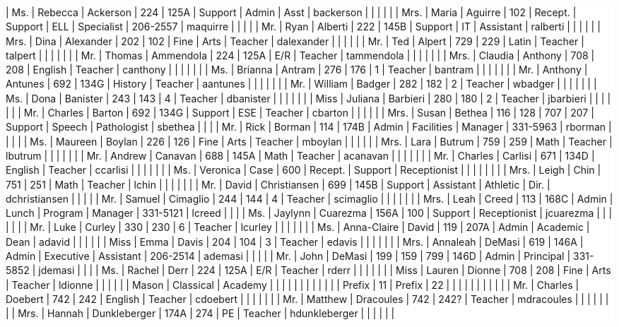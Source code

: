 | Ms. | Rebecca | Ackerson | 224 | 125A | Support | Admin | Asst | backerson |   |   |   |   |
| Mrs. | Maria | Aguirre | 102 | Recept. | Support | ELL | Specialist | 206-2557 | maquirre |   |   |   |
| Mr. | Ryan | Alberti | 222 | 145B | Support | IT | Assistant | ralberti |   |   |   |   |
| Mrs. | Dina | Alexander | 202 | 102 | Fine | Arts | Teacher | dalexander |   |   |   |   |
| Mr. | Ted | Alpert | 729 | 229 | Latin | Teacher | talpert |   |   |   |   |   |
| Mr. | Thomas | Ammendola | 224 | 125A | E/R | Teacher | tammendola |   |   |   |   |   |
| Mrs. | Claudia | Anthony | 708 | 208 | English | Teacher | canthony |   |   |   |   |   |
| Ms. | Brianna | Antram | 276 | 176 | 1 | Teacher | bantram |   |   |   |   |   |
| Mr. | Anthony | Antunes | 692 | 134G | History | Teacher | aantunes |   |   |   |   |   |
| Mr. | William | Badger | 282 | 182 | 2 | Teacher | wbadger |   |   |   |   |   |
| Ms. | Dona | Banister | 243 | 143 | 4 | Teacher | dbanister |   |   |   |   |   |
| Miss | Juliana | Barbieri | 280 | 180 | 2 | Teacher | jbarbieri |   |   |   |   |   |
| Mr. | Charles | Barton | 692 | 134G | Support | ESE | Teacher | cbarton |   |   |   |   |
| Mrs. | Susan | Bethea | 116 | 128 | 707 | 207 | Support | Speech | Pathologist | sbethea |   |   |
| Mr. | Rick | Borman | 114 | 174B | Admin | Facilities | Manager | 331-5963 | rborman |   |   |   |
| Ms. | Maureen | Boylan | 226 | 126 | Fine | Arts | Teacher | mboylan |   |   |   |   |
| Mrs. | Lara | Butrum | 759 | 259 | Math | Teacher | lbutrum |   |   |   |   |   |
| Mr. | Andrew | Canavan | 688 | 145A | Math | Teacher | acanavan |   |   |   |   |   |
| Mr. | Charles | Carlisi | 671 | 134D | English | Teacher | ccarlisi |   |   |   |   |   |
| Ms. | Veronica | Case | 600 | Recept. | Support | Receptionist |   |   |   |   |   |   |
| Mrs. | Leigh | Chin | 751 | 251 | Math | Teacher | lchin |   |   |   |   |   |
| Mr. | David | Christiansen | 699 | 145B | Support | Assistant | Athletic | Dir. | dchristiansen |   |   |   |
| Mr. | Samuel | Cimaglio | 244 | 144 | 4 | Teacher | scimaglio |   |   |   |   |   |
| Mrs. | Leah | Creed | 113 | 168C | Admin | Lunch | Program | Manager | 331-5121 | lcreed |   |   |
| Ms. | Jaylynn | Cuarezma | 156A | 100 | Support | Receptionist | jcuarezma |   |   |   |   |   |
| Mr. | Luke | Curley | 330 | 230 | 6 | Teacher | lcurley |   |   |   |   |   |
| Ms. | Anna-Claire | David | 119 | 207A | Admin | Academic | Dean | adavid |   |   |   |   |
| Miss | Emma | Davis | 204 | 104 | 3 | Teacher | edavis |   |   |   |   |   |
| Mrs. | Annaleah | DeMasi | 619 | 146A | Admin | Executive | Assistant | 206-2514 | ademasi |   |   |   |
| Mr. | John | DeMasi | 199 | 159 | 799 | 146D | Admin | Principal | 331-5852 | jdemasi |   |   |
| Ms. | Rachel | Derr | 224 | 125A | E/R | Teacher | rderr |   |   |   |   |   |
| Miss | Lauren | Dionne | 708 | 208 | Fine | Arts | Teacher | ldionne |   |   |   |   |
| Mason | Classical | Academy |   |   |   |   |   |   |   |   |   |   |
| Prefix | 11 | Prefix | 22 |   |   |   |   |   |   |   |   |   |
| Mr. | Charles | Doebert | 742 | 242 | English | Teacher | cdoebert |   |   |   |   |   |
| Mr. | Matthew | Dracoules | 742 | 242? | Teacher | mdracoules |   |   |   |   |   |   |
| Mrs. | Hannah | Dunkleberger | 174A | 274 | PE | Teacher | hdunkleberger |   |   |   |   |   |